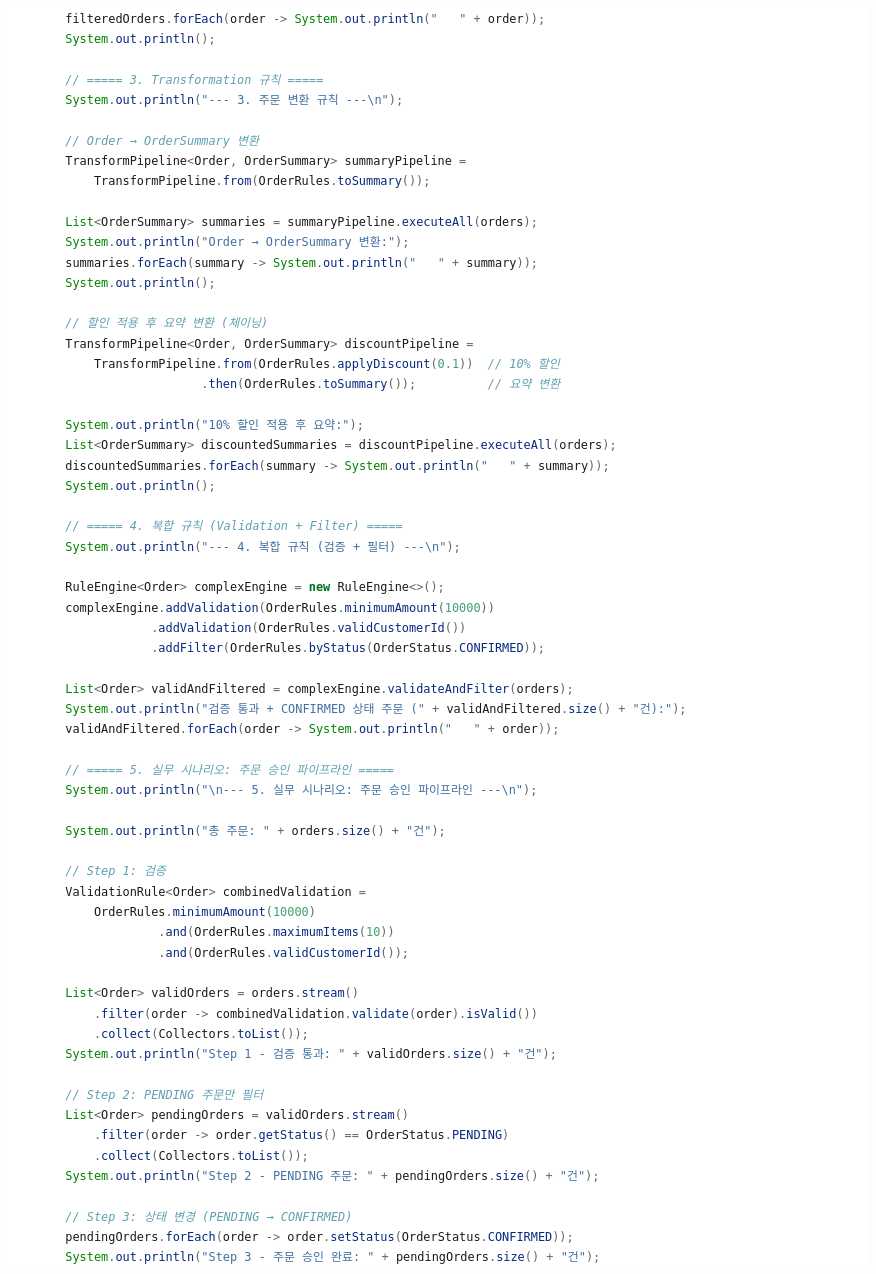 ```java
        filteredOrders.forEach(order -> System.out.println("   " + order));
        System.out.println();

        // ===== 3. Transformation 규칙 =====
        System.out.println("--- 3. 주문 변환 규칙 ---\n");

        // Order → OrderSummary 변환
        TransformPipeline<Order, OrderSummary> summaryPipeline =
            TransformPipeline.from(OrderRules.toSummary());

        List<OrderSummary> summaries = summaryPipeline.executeAll(orders);
        System.out.println("Order → OrderSummary 변환:");
        summaries.forEach(summary -> System.out.println("   " + summary));
        System.out.println();

        // 할인 적용 후 요약 변환 (체이닝)
        TransformPipeline<Order, OrderSummary> discountPipeline =
            TransformPipeline.from(OrderRules.applyDiscount(0.1))  // 10% 할인
                           .then(OrderRules.toSummary());          // 요약 변환

        System.out.println("10% 할인 적용 후 요약:");
        List<OrderSummary> discountedSummaries = discountPipeline.executeAll(orders);
        discountedSummaries.forEach(summary -> System.out.println("   " + summary));
        System.out.println();

        // ===== 4. 복합 규칙 (Validation + Filter) =====
        System.out.println("--- 4. 복합 규칙 (검증 + 필터) ---\n");

        RuleEngine<Order> complexEngine = new RuleEngine<>();
        complexEngine.addValidation(OrderRules.minimumAmount(10000))
                    .addValidation(OrderRules.validCustomerId())
                    .addFilter(OrderRules.byStatus(OrderStatus.CONFIRMED));

        List<Order> validAndFiltered = complexEngine.validateAndFilter(orders);
        System.out.println("검증 통과 + CONFIRMED 상태 주문 (" + validAndFiltered.size() + "건):");
        validAndFiltered.forEach(order -> System.out.println("   " + order));

        // ===== 5. 실무 시나리오: 주문 승인 파이프라인 =====
        System.out.println("\n--- 5. 실무 시나리오: 주문 승인 파이프라인 ---\n");

        System.out.println("총 주문: " + orders.size() + "건");

        // Step 1: 검증
        ValidationRule<Order> combinedValidation =
            OrderRules.minimumAmount(10000)
                     .and(OrderRules.maximumItems(10))
                     .and(OrderRules.validCustomerId());

        List<Order> validOrders = orders.stream()
            .filter(order -> combinedValidation.validate(order).isValid())
            .collect(Collectors.toList());
        System.out.println("Step 1 - 검증 통과: " + validOrders.size() + "건");

        // Step 2: PENDING 주문만 필터
        List<Order> pendingOrders = validOrders.stream()
            .filter(order -> order.getStatus() == OrderStatus.PENDING)
            .collect(Collectors.toList());
        System.out.println("Step 2 - PENDING 주문: " + pendingOrders.size() + "건");

        // Step 3: 상태 변경 (PENDING → CONFIRMED)
        pendingOrders.forEach(order -> order.setStatus(OrderStatus.CONFIRMED));
        System.out.println("Step 3 - 주문 승인 완료: " + pendingOrders.size() + "건");

```